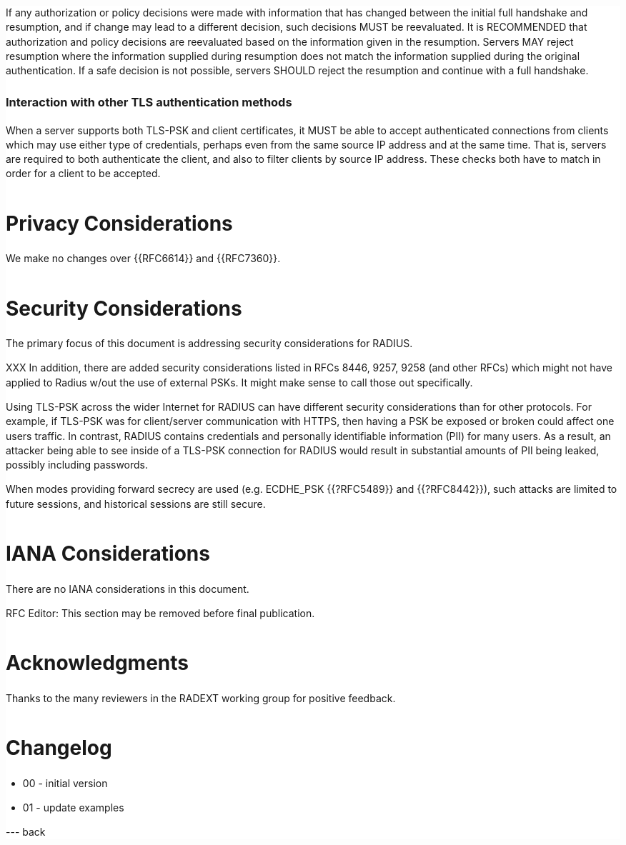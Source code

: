 If any authorization or policy decisions were made with information that has changed between the initial full handshake and resumption, and if change may lead to a different decision, such decisions MUST be reevaluated. It is RECOMMENDED that authorization and policy decisions are reevaluated based on the information given in the resumption. Servers MAY reject resumption where the information supplied during resumption does not match the information supplied during the original authentication. If a safe decision is not possible, servers SHOULD reject the resumption and continue with a full handshake.

### Interaction with other TLS authentication methods

When a server supports both TLS-PSK and client certificates, it MUST be able to accept authenticated connections from clients which may use either type of credentials, perhaps even from the same source IP address and at the same time.  That is, servers are required to both authenticate the client, and also to filter clients by source IP address.  These checks both have to match in order for a client to be accepted.

# Privacy Considerations

We make no changes over {{RFC6614}} and {{RFC7360}}.

# Security Considerations

The primary focus of this document is addressing security considerations for RADIUS.

XXX In addition, there are
added security considerations listed in RFCs 8446, 9257, 9258 (and other RFCs)
which might not have applied to Radius w/out the use of external PSKs.  It
might make sense to call those out specifically.

Using TLS-PSK across the wider Internet for RADIUS can have different security considerations than for other protocols.  For example, if TLS-PSK was for client/server communication with HTTPS, then having a PSK be exposed or broken could affect one users traffic.  In contrast, RADIUS contains credentials and personally identifiable information (PII) for many users.  As a result, an attacker being able to see inside of a TLS-PSK connection for RADIUS would result in substantial amounts of PII being leaked, possibly including passwords.

When modes providing forward secrecy are used (e.g. ECDHE_PSK {{?RFC5489}} and {{?RFC8442}}), such attacks are limited to future sessions, and historical sessions are still secure.


# IANA Considerations

There are no IANA considerations in this document.

RFC Editor: This section may be removed before final publication.

# Acknowledgments

Thanks to the many reviewers in the RADEXT working group for positive feedback.

# Changelog

* 00 - initial version

* 01 - update examples

--- back
